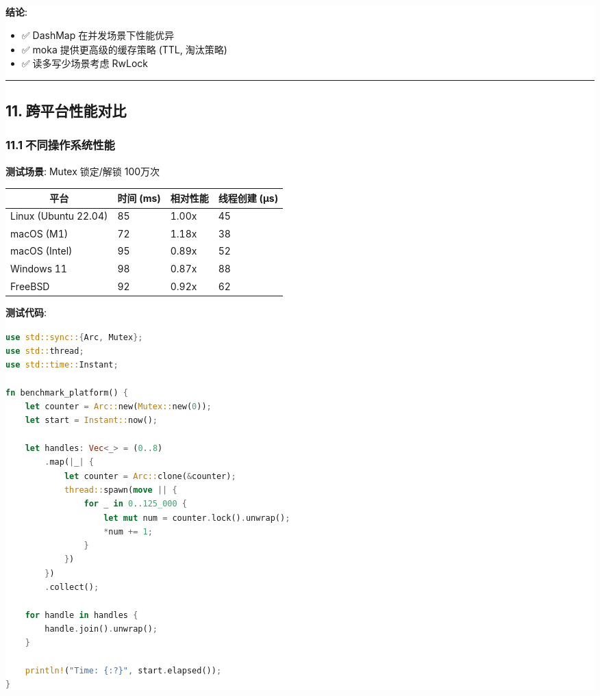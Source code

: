 
**结论**:

- ✅ DashMap 在并发场景下性能优异
- ✅ moka 提供更高级的缓存策略 (TTL, 淘汰策略)
- ✅ 读多写少场景考虑 RwLock

---

## 11. 跨平台性能对比

### 11.1 不同操作系统性能

**测试场景**: Mutex 锁定/解锁 100万次

| 平台 | 时间 (ms) | 相对性能 | 线程创建 (μs) |
|------|----------|---------|-------------|
| Linux (Ubuntu 22.04) | 85 | 1.00x | 45 |
| macOS (M1) | 72 | 1.18x | 38 |
| macOS (Intel) | 95 | 0.89x | 52 |
| Windows 11 | 98 | 0.87x | 88 |
| FreeBSD | 92 | 0.92x | 62 |

**测试代码**:

```rust
use std::sync::{Arc, Mutex};
use std::thread;
use std::time::Instant;

fn benchmark_platform() {
    let counter = Arc::new(Mutex::new(0));
    let start = Instant::now();
    
    let handles: Vec<_> = (0..8)
        .map(|_| {
            let counter = Arc::clone(&counter);
            thread::spawn(move || {
                for _ in 0..125_000 {
                    let mut num = counter.lock().unwrap();
                    *num += 1;
                }
            })
        })
        .collect();
    
    for handle in handles {
        handle.join().unwrap();
    }
    
    println!("Time: {:?}", start.elapsed());
}
```
